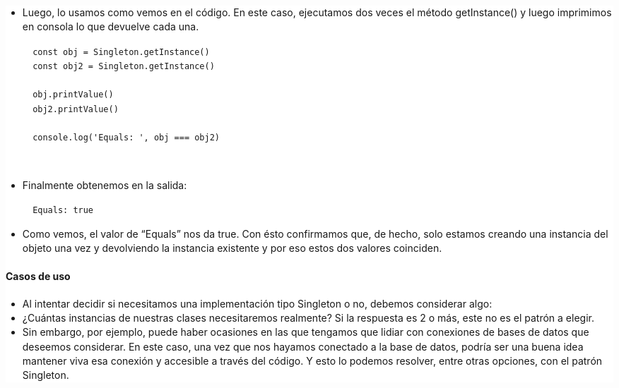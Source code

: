 - Luego, lo usamos como vemos en el código. En este caso, ejecutamos dos veces el método getInstance() y luego imprimimos en consola lo que devuelve cada una.

		const obj = Singleton.getInstance()
		const obj2 = Singleton.getInstance()

		obj.printValue()
		obj2.printValue()

		console.log('Equals: ', obj === obj2)
 
- Finalmente obtenemos en la salida:

		Equals: true

- Como vemos, el valor de “Equals” nos da true. Con ésto confirmamos que, de hecho, solo estamos creando una instancia del objeto una vez y devolviendo la instancia existente y por eso estos dos valores coinciden.

#### Casos de uso
- Al intentar decidir si necesitamos una implementación tipo Singleton o no, debemos considerar algo: 
- ¿Cuántas instancias de nuestras clases necesitaremos realmente? Si la respuesta es 2 o más, este no es el patrón a elegir.
- Sin embargo, por ejemplo, puede haber ocasiones en las que tengamos que lidiar con conexiones de bases de datos que deseemos considerar. En este caso, una vez que nos hayamos conectado a la base de datos, podría ser una buena idea mantener viva esa conexión y accesible a través del código. Y esto lo podemos resolver, entre otras opciones, con el patrón Singleton.


